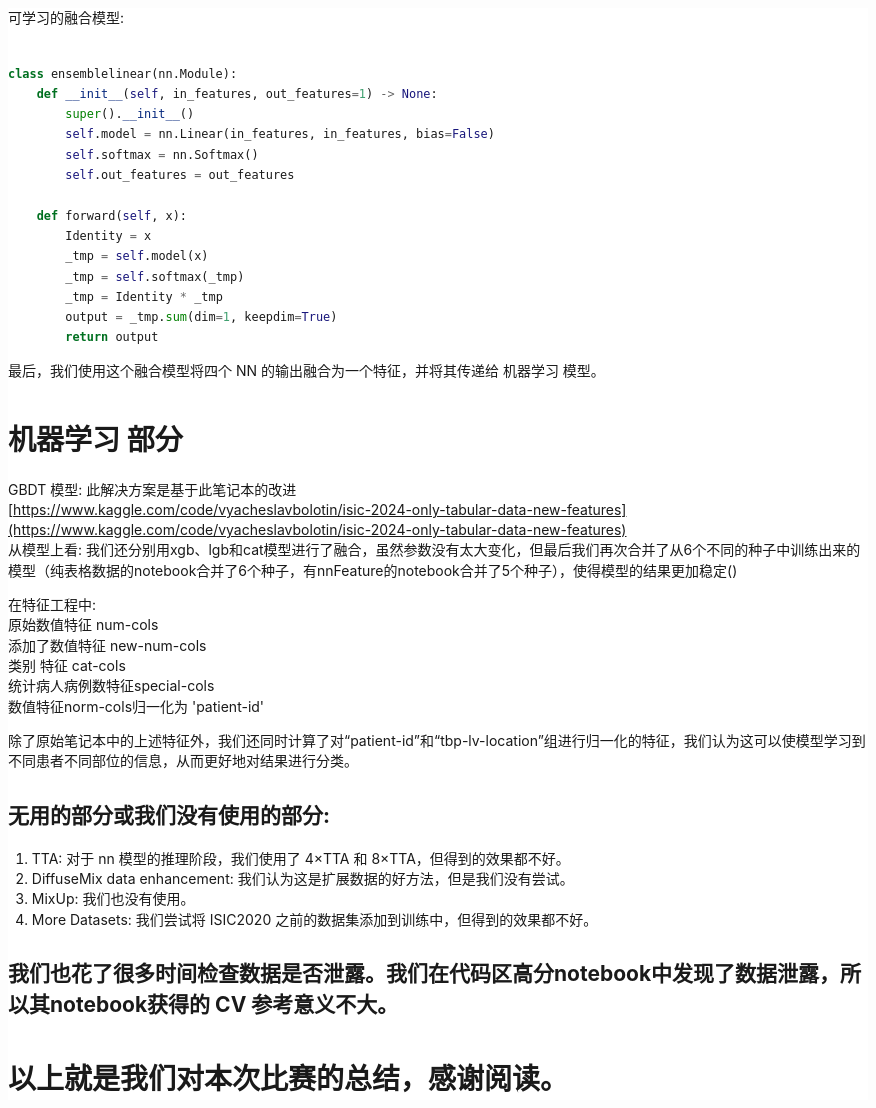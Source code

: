 可学习的融合模型:
```python

class ensemblelinear(nn.Module):
    def __init__(self, in_features, out_features=1) -> None:
        super().__init__()
        self.model = nn.Linear(in_features, in_features, bias=False)
        self.softmax = nn.Softmax()
        self.out_features = out_features

    def forward(self, x):
        Identity = x
        _tmp = self.model(x)
        _tmp = self.softmax(_tmp)
        _tmp = Identity * _tmp
        output = _tmp.sum(dim=1, keepdim=True)
        return output
```

最后，我们使用这个融合模型将四个 NN 的输出融合为一个特征，并将其传递给 机器学习 模型。

# 机器学习 部分
GBDT 模型:
此解决方案是基于此笔记本的改进 \
[https://www.kaggle.com/code/vyacheslavbolotin/isic-2024-only-tabular-data-new-features](https://www.kaggle.com/code/vyacheslavbolotin/isic-2024-only-tabular-data-new-features) \
从模型上看:
我们还分别用xgb、lgb和cat模型进行了融合，虽然参数没有太大变化，但最后我们再次合并了从6个不同的种子中训练出来的模型（纯表格数据的notebook合并了6个种子，有nnFeature的notebook合并了5个种子），使得模型的结果更加稳定()

在特征工程中: \
原始数值特征 num-cols \
添加了数值特征 new-num-cols \
类别 特征 cat-cols \
统计病人病例数特征special-cols \
数值特征norm-cols归一化为 'patient-id'

除了原始笔记本中的上述特征外，我们还同时计算了对“patient-id”和“tbp-lv-location”组进行归一化的特征，我们认为这可以使模型学习到不同患者不同部位的信息，从而更好地对结果进行分类。

## 无用的部分或我们没有使用的部分:
1. TTA: 对于 nn 模型的推理阶段，我们使用了 4×TTA 和 8×TTA，但得到的效果都不好。
2. DiffuseMix data enhancement: 我们认为这是扩展数据的好方法，但是我们没有尝试。
3. MixUp: 我们也没有使用。
4. More Datasets: 我们尝试将 ISIC2020 之前的数据集添加到训练中，但得到的效果都不好。

## 我们也花了很多时间检查数据是否泄露。我们在代码区高分notebook中发现了数据泄露，所以其notebook获得的 CV 参考意义不大。

# 以上就是我们对本次比赛的总结，感谢阅读。